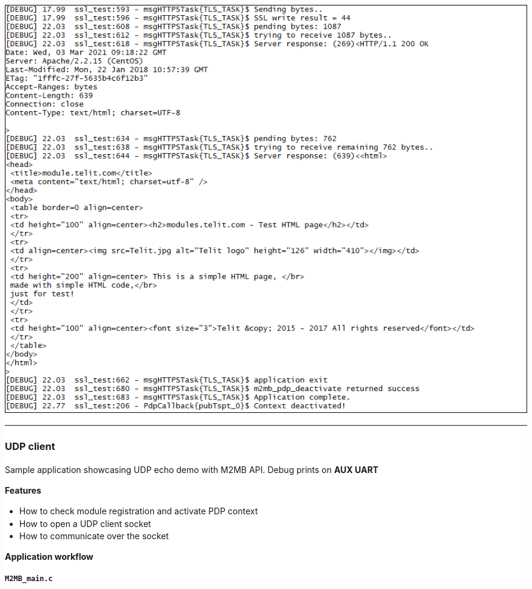 ![](pictures/samples/tcp_ssl_client_2_bordered.png)

---------------------



### UDP client

Sample application showcasing UDP echo demo with M2MB API. Debug prints on **AUX UART**


**Features**


- How to check module registration and activate PDP context
- How to open a UDP client socket 
- How to communicate over the socket


**Application workflow**

**`M2MB_main.c`**
